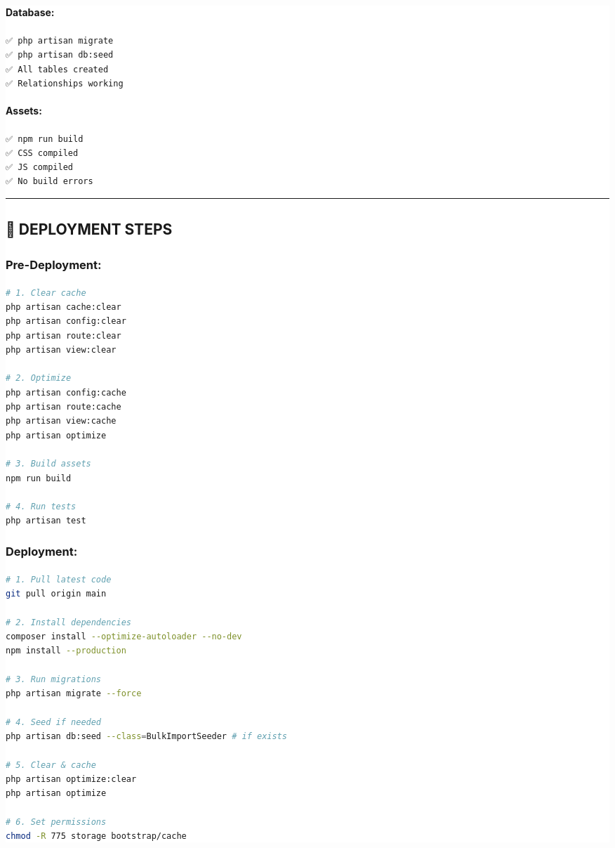 #### Database:
```bash
✅ php artisan migrate
✅ php artisan db:seed
✅ All tables created
✅ Relationships working
```

#### Assets:
```bash
✅ npm run build
✅ CSS compiled
✅ JS compiled
✅ No build errors
```

---

## 📝 **DEPLOYMENT STEPS**

### **Pre-Deployment:**
```bash
# 1. Clear cache
php artisan cache:clear
php artisan config:clear
php artisan route:clear
php artisan view:clear

# 2. Optimize
php artisan config:cache
php artisan route:cache
php artisan view:cache
php artisan optimize

# 3. Build assets
npm run build

# 4. Run tests
php artisan test
```

### **Deployment:**
```bash
# 1. Pull latest code
git pull origin main

# 2. Install dependencies
composer install --optimize-autoloader --no-dev
npm install --production

# 3. Run migrations
php artisan migrate --force

# 4. Seed if needed
php artisan db:seed --class=BulkImportSeeder # if exists

# 5. Clear & cache
php artisan optimize:clear
php artisan optimize

# 6. Set permissions
chmod -R 775 storage bootstrap/cache
```
